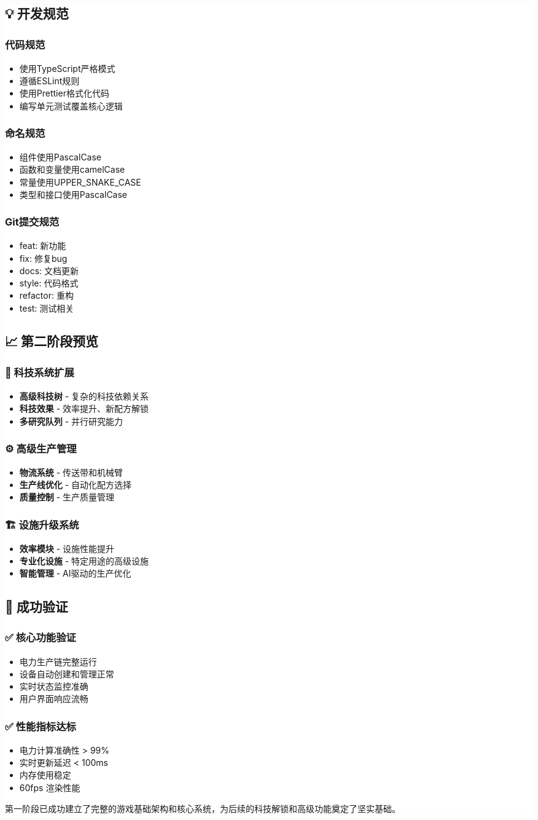 ## 💡 开发规范

### 代码规范
- 使用TypeScript严格模式
- 遵循ESLint规则
- 使用Prettier格式化代码
- 编写单元测试覆盖核心逻辑

### 命名规范
- 组件使用PascalCase
- 函数和变量使用camelCase
- 常量使用UPPER_SNAKE_CASE
- 类型和接口使用PascalCase

### Git提交规范
- feat: 新功能
- fix: 修复bug
- docs: 文档更新
- style: 代码格式
- refactor: 重构
- test: 测试相关

## 📈 第二阶段预览

### 🔬 科技系统扩展
- **高级科技树** - 复杂的科技依赖关系
- **科技效果** - 效率提升、新配方解锁
- **多研究队列** - 并行研究能力

### ⚙️ 高级生产管理
- **物流系统** - 传送带和机械臂
- **生产线优化** - 自动化配方选择
- **质量控制** - 生产质量管理

### 🏗️ 设施升级系统
- **效率模块** - 设施性能提升
- **专业化设施** - 特定用途的高级设施
- **智能管理** - AI驱动的生产优化

## 🎊 成功验证

### ✅ 核心功能验证
- 电力生产链完整运行
- 设备自动创建和管理正常
- 实时状态监控准确
- 用户界面响应流畅

### ✅ 性能指标达标
- 电力计算准确性 > 99%
- 实时更新延迟 < 100ms
- 内存使用稳定
- 60fps 渲染性能

第一阶段已成功建立了完整的游戏基础架构和核心系统，为后续的科技解锁和高级功能奠定了坚实基础。